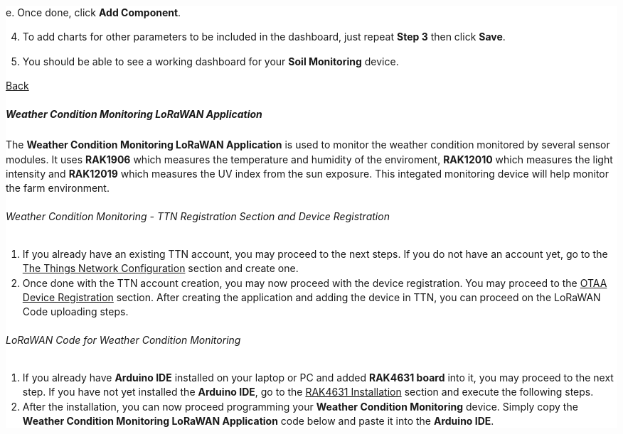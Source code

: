 e. Once done, click **Add Component**.

<rk-img
  src="/assets/images/wisblock/kits/kit7_quickstart/Akenza_70.png"
  width="90%"
  caption="Chart Component"
/>

4. To add charts for other parameters to be included in the dashboard, just repeat **Step 3** then click **Save**.

<rk-img
  src="/assets/images/wisblock/kits/kit7_quickstart/Akenza_71.png"
  width="90%"
  caption="Saving your dashboard"
/>

5. You should be able to see a working dashboard for your **Soil Monitoring** device.

<rk-img
  src="/assets/images/wisblock/kits/kit7_quickstart/Akenza_72.png"
  width="90%"
  caption="Soil Monitoring Dashboard"
/>

[Back](#lorawan-applications-for-wisblock-agriculture-kit-using-ttn-and-akenza)

##### Weather Condition Monitoring LoRaWAN Application

The **Weather Condition Monitoring LoRaWAN Application** is used to monitor the weather condition monitored by several sensor modules. It uses **RAK1906** which measures the temperature and humidity of the enviroment, **RAK12010** which measures the light intensity and **RAK12019** which measures the UV index from the sun exposure. This integated monitoring device will help monitor the farm environment.

<rk-img
  src="/assets/images/wisblock/kits/kit7_quickstart/TTN_Weather.png"
  width="40%"
  caption="Weather Monitoring Device"
/>

###### Weather Condition Monitoring - TTN Registration Section and Device Registration

1. If you already have an existing TTN account, you may proceed to the next steps. If you do not have an account yet, go to the [The Things Network Configuration](#the-things-network-configuration) section and create one.
2. Once done with the TTN account creation, you may now proceed with the device registration. You may proceed to the [OTAA Device Registration](#otaa-device-registration) section. After creating the application and adding the device in TTN, you can proceed on the LoRaWAN Code uploading steps.

###### LoRaWAN Code for Weather Condition Monitoring

1. If you already have **Arduino IDE** installed on your laptop or PC and added **RAK4631 board** into it, you may proceed to the next step. If you have not yet installed the **Arduino IDE**, go to the [RAK4631 Installation](#arduino-ide-installation-rak4631) section and execute the following steps.
2. After the installation, you can now proceed programming your **Weather Condition Monitoring** device. Simply copy the **Weather Condition Monitoring LoRaWAN Application** code below and paste it into the **Arduino IDE**.
